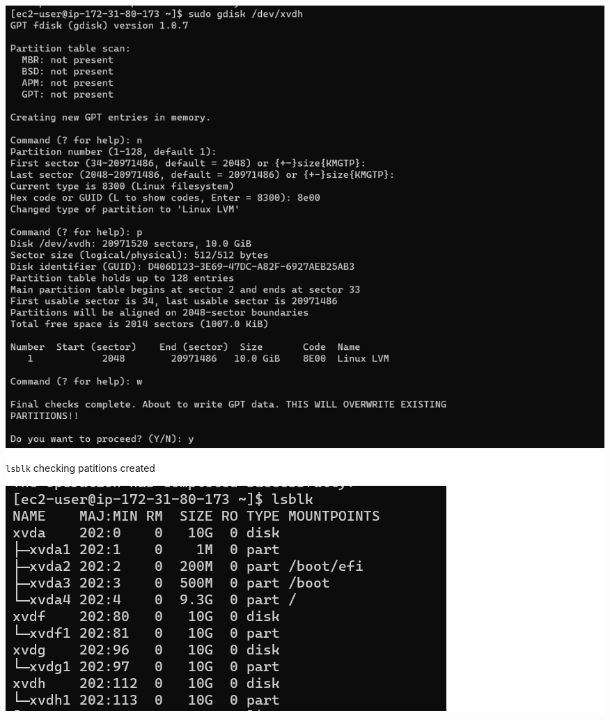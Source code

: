 ![creating partition with gdisk](./images_6/partitioning_third_volume_(xvdh).png)

`lsblk` checking patitions created

![checking patitions created](./images_6/checking_partitions_created_with_lsblk.png)

